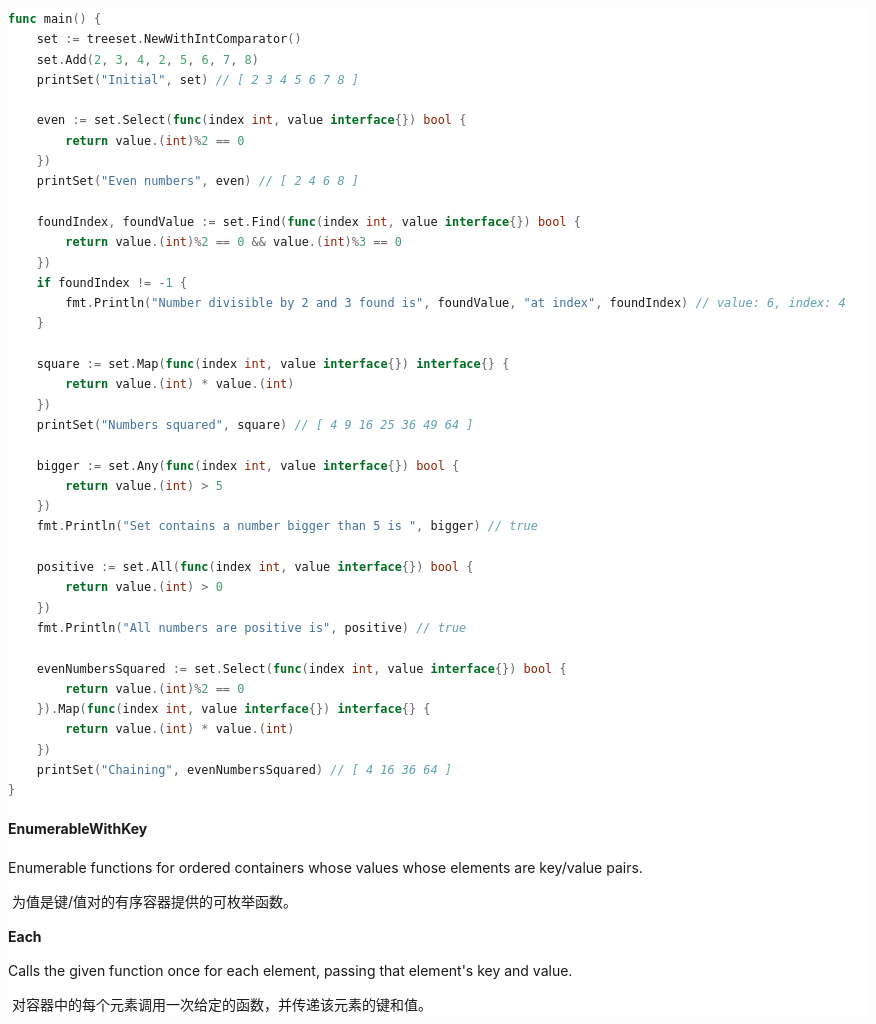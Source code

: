 ``` go
func main() {
	set := treeset.NewWithIntComparator()
	set.Add(2, 3, 4, 2, 5, 6, 7, 8)
	printSet("Initial", set) // [ 2 3 4 5 6 7 8 ]

	even := set.Select(func(index int, value interface{}) bool {
		return value.(int)%2 == 0
	})
	printSet("Even numbers", even) // [ 2 4 6 8 ]

	foundIndex, foundValue := set.Find(func(index int, value interface{}) bool {
		return value.(int)%2 == 0 && value.(int)%3 == 0
	})
	if foundIndex != -1 {
		fmt.Println("Number divisible by 2 and 3 found is", foundValue, "at index", foundIndex) // value: 6, index: 4
	}

	square := set.Map(func(index int, value interface{}) interface{} {
		return value.(int) * value.(int)
	})
	printSet("Numbers squared", square) // [ 4 9 16 25 36 49 64 ]

	bigger := set.Any(func(index int, value interface{}) bool {
		return value.(int) > 5
	})
	fmt.Println("Set contains a number bigger than 5 is ", bigger) // true

	positive := set.All(func(index int, value interface{}) bool {
		return value.(int) > 0
	})
	fmt.Println("All numbers are positive is", positive) // true

	evenNumbersSquared := set.Select(func(index int, value interface{}) bool {
		return value.(int)%2 == 0
	}).Map(func(index int, value interface{}) interface{} {
		return value.(int) * value.(int)
	})
	printSet("Chaining", evenNumbersSquared) // [ 4 16 36 64 ]
}
```

#### EnumerableWithKey

Enumerable functions for ordered containers whose values whose elements are key/value pairs.

​	为值是键/值对的有序容器提供的可枚举函数。

**Each**

Calls the given function once for each element, passing that element's key and value.

​	对容器中的每个元素调用一次给定的函数，并传递该元素的键和值。
